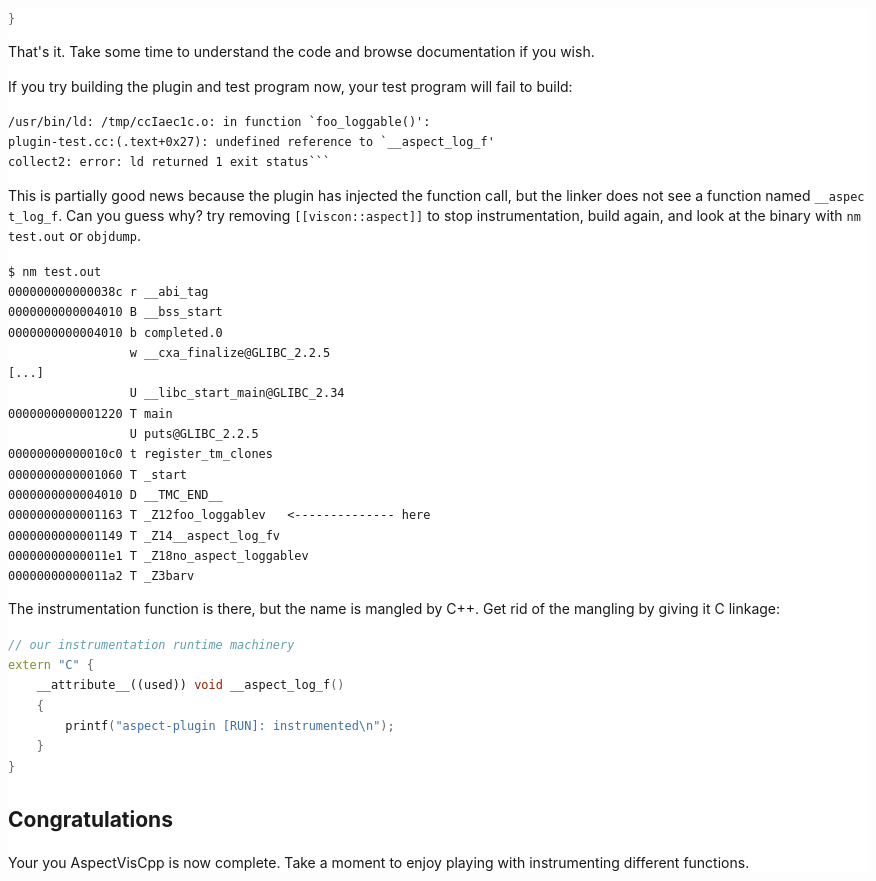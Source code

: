 ```C++
}

```

That's it. Take some time to understand the code and browse documentation if you wish.

If you try building the plugin and test program now, your test program will fail to build:
```
/usr/bin/ld: /tmp/ccIaec1c.o: in function `foo_loggable()':
plugin-test.cc:(.text+0x27): undefined reference to `__aspect_log_f'
collect2: error: ld returned 1 exit status```

```

This is partially good news because the plugin has injected the function call, but the linker does not see a function named `__aspect_log_f`. Can you guess why? try removing `[[viscon::aspect]]` to stop instrumentation, build again, and look at the binary with `nm test.out` or `objdump`.

```
$ nm test.out 
000000000000038c r __abi_tag
0000000000004010 B __bss_start
0000000000004010 b completed.0
                 w __cxa_finalize@GLIBC_2.2.5
[...]
                 U __libc_start_main@GLIBC_2.34
0000000000001220 T main
                 U puts@GLIBC_2.2.5
00000000000010c0 t register_tm_clones
0000000000001060 T _start
0000000000004010 D __TMC_END__
0000000000001163 T _Z12foo_loggablev   <-------------- here
0000000000001149 T _Z14__aspect_log_fv
00000000000011e1 T _Z18no_aspect_loggablev
00000000000011a2 T _Z3barv
```

The instrumentation function is there, but the name is mangled by C++. Get rid of the mangling by giving it C linkage:

```C++
// our instrumentation runtime machinery
extern "C" {
    __attribute__((used)) void __aspect_log_f()
    {
        printf("aspect-plugin [RUN]: instrumented\n");
    }
}
```

## Congratulations
Your you AspectVisCpp is now complete. Take a moment to enjoy playing with instrumenting different functions.
